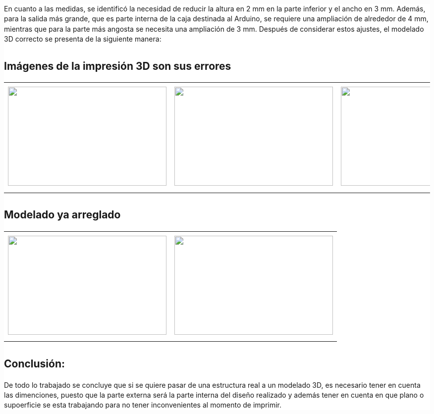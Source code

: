 </table>



En cuanto a las medidas, se identificó la necesidad de reducir la altura en 2 mm en la parte inferior y el ancho en 3 mm. Además, para la salida más grande, que es parte interna de la caja destinada al Arduino, se requiere una ampliación de alrededor de 4 mm, mientras que para la parte más angosta se necesita una ampliación de 3 mm. Después de considerar estos ajustes, el modelado 3D correcto se presenta de la siguiente manera:

## Imágenes de la impresión 3D son sus errores


<table>
    <tr>
        <td style="border: 0px solid #ddd; padding: 8px;">
            <img src="https://github.com/Fx2048/Team_4_FdD/blob/main/Im%C3%A1genes/Taller_4/mard_1.jpg" alt="" width="320" height="200" style="margin: auto;">
        </td>
        <td style="border: 0px solid #ddd; padding: 8px;">
            <img src="https://github.com/Fx2048/Team_4_FdD/blob/main/Im%C3%A1genes/Taller_4/mard_3.jpg" alt="" width="320" height="200" style="margin: auto;">
        </td>
        <td style="border: 0px solid #ddd; padding: 8px;">
            <img src="https://github.com/Fx2048/Team_4_FdD/blob/main/Im%C3%A1genes/Taller_4/mard_5.jpg" alt="" width="320" height="200" style="margin: auto;">
        </td>
        <td style="border: 0px solid #ddd; padding: 8px;">
            <img src="https://github.com/Fx2048/Team_4_FdD/blob/main/Im%C3%A1genes/Taller_4/mard_6.jpg" alt="" width="320" height="200" style="margin: auto;">
        </td>
    </tr>
</table>


## Modelado ya arreglado

<table>
    <tr>
        <td style="border: 0px solid #ddd; padding: 8px;">
            <img src="https://github.com/Fx2048/Team_4_FdD/blob/main/Im%C3%A1genes/Taller_4/Arreglado.png" alt="" width="320" height="200" style="margin: auto;">
        </td>
        <td style="border: 0px solid #ddd; padding: 8px;">
            <img src="https://github.com/Fx2048/Team_4_FdD/blob/main/Im%C3%A1genes/Taller_4/Arreglado_1.png" alt="" width="320" height="200" style="margin: auto;">
        </td>
      
</table>


## Conclusión:

De todo lo trabajado se concluye que si se quiere pasar de una estructura real a un modelado 3D, es necesario tener en cuenta las dimenciones, puesto que la parte externa será la parte interna del diseño realizado y además tener en cuenta en que plano o supoerficie se esta trabajando para no tener inconvenientes al momento de imprimir.





